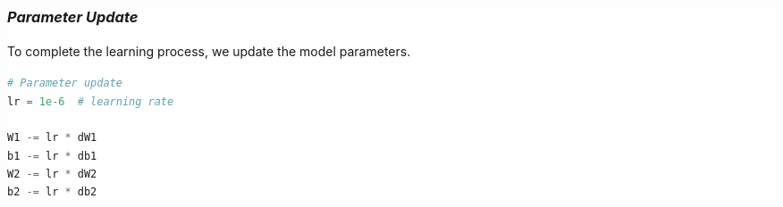 

### *Parameter Update*

To complete the learning process, we update the model parameters.

```python
# Parameter update
lr = 1e-6  # learning rate

W1 -= lr * dW1
b1 -= lr * db1
W2 -= lr * dW2
b2 -= lr * db2
```

